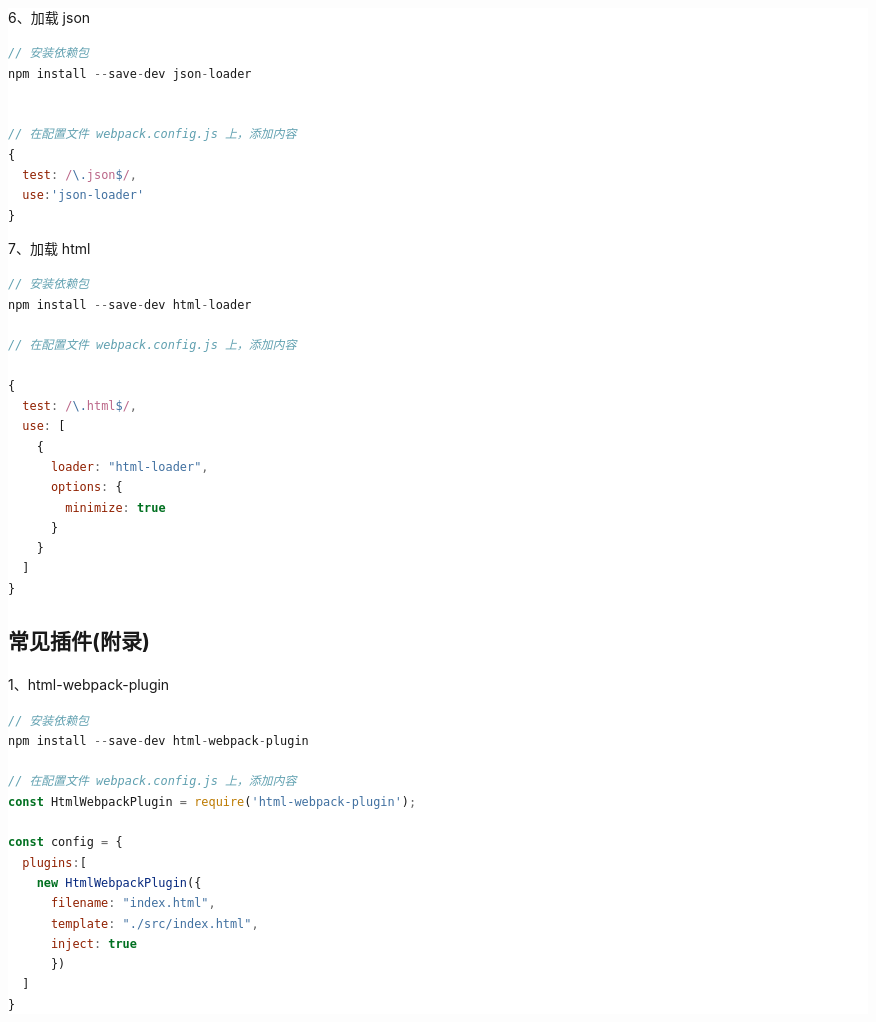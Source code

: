 6、加载 json

```js
// 安装依赖包
npm install --save-dev json-loader


// 在配置文件 webpack.config.js 上，添加内容
{
  test: /\.json$/,
  use:'json-loader'
}
```

7、加载 html

```js
// 安装依赖包
npm install --save-dev html-loader

// 在配置文件 webpack.config.js 上，添加内容

{
  test: /\.html$/,
  use: [
    {
      loader: "html-loader",
      options: {
        minimize: true
      }
    }
  ]
}
```

## 常见插件(附录)

1、html-webpack-plugin

```js
// 安装依赖包
npm install --save-dev html-webpack-plugin

// 在配置文件 webpack.config.js 上，添加内容
const HtmlWebpackPlugin = require('html-webpack-plugin');

const config = {
  plugins:[
    new HtmlWebpackPlugin({
      filename: "index.html",
      template: "./src/index.html",
      inject: true
      })
  ]
}
```

